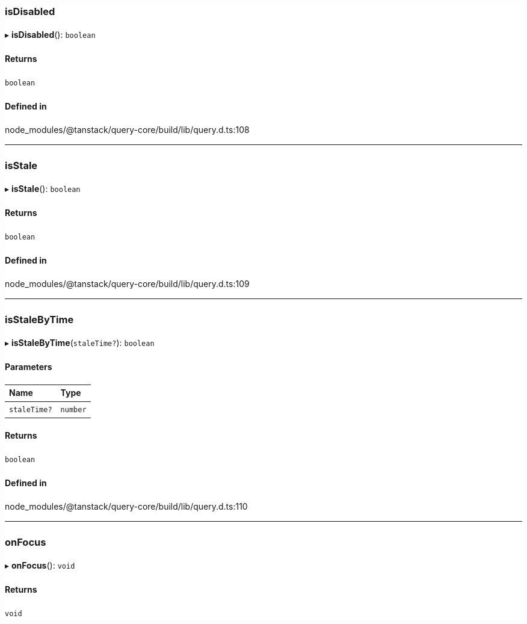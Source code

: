 ### isDisabled

▸ **isDisabled**(): `boolean`

#### Returns

`boolean`

#### Defined in

node_modules/@tanstack/query-core/build/lib/query.d.ts:108

___

### isStale

▸ **isStale**(): `boolean`

#### Returns

`boolean`

#### Defined in

node_modules/@tanstack/query-core/build/lib/query.d.ts:109

___

### isStaleByTime

▸ **isStaleByTime**(`staleTime?`): `boolean`

#### Parameters

| Name | Type |
| :------ | :------ |
| `staleTime?` | `number` |

#### Returns

`boolean`

#### Defined in

node_modules/@tanstack/query-core/build/lib/query.d.ts:110

___

### onFocus

▸ **onFocus**(): `void`

#### Returns

`void`
